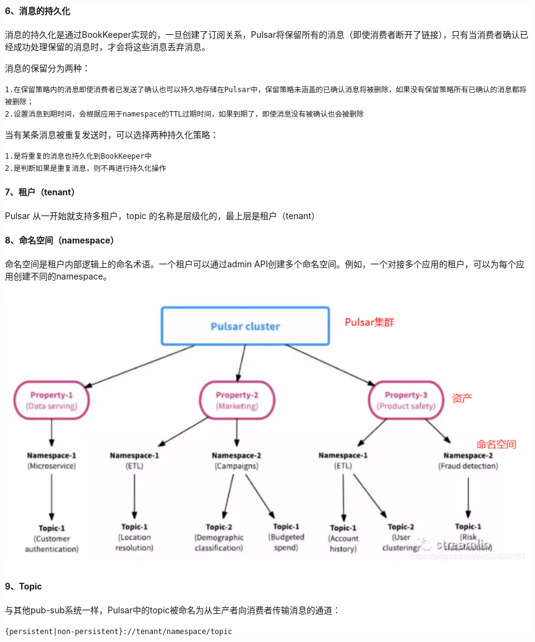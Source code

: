 #### 6、消息的持久化

消息的持久化是通过BookKeeper实现的，一旦创建了订阅关系，Pulsar将保留所有的消息（即使消费者断开了链接），只有当消费者确认已经成功处理保留的消息时，才会将这些消息丢弃消息。

消息的保留分为两种：

```
1.在保留策略内的消息即使消费者已发送了确认也可以持久地存储在Pulsar中，保留策略未涵盖的已确认消息将被删除，如果没有保留策略所有已确认的消息都将被删除；
2.设置消息到期时间，会根据应用于namespace的TTL过期时间，如果到期了，即使消息没有被确认也会被删除
```

当有某条消息被重复发送时，可以选择两种持久化策略：

```
1.是将重复的消息也持久化到BookKeeper中
2.是判断如果是重复消息，则不再进行持久化操作
```

#### 7、租户（tenant）

Pulsar 从一开始就支持多租户，topic 的名称是层级化的，最上层是租户（tenant）

#### 8、命名空间（namespace）

命名空间是租户内部逻辑上的命名术语。一个租户可以通过admin API创建多个命名空间。例如，一个对接多个应用的租户，可以为每个应用创建不同的namespace。

![](图片/plusar-namespace.png)

#### 9、Topic

与其他pub-sub系统一样，Pulsar中的topic被命名为从生产者向消费者传输消息的通道：

```
{persistent|non-persistent}://tenant/namespace/topic
```
